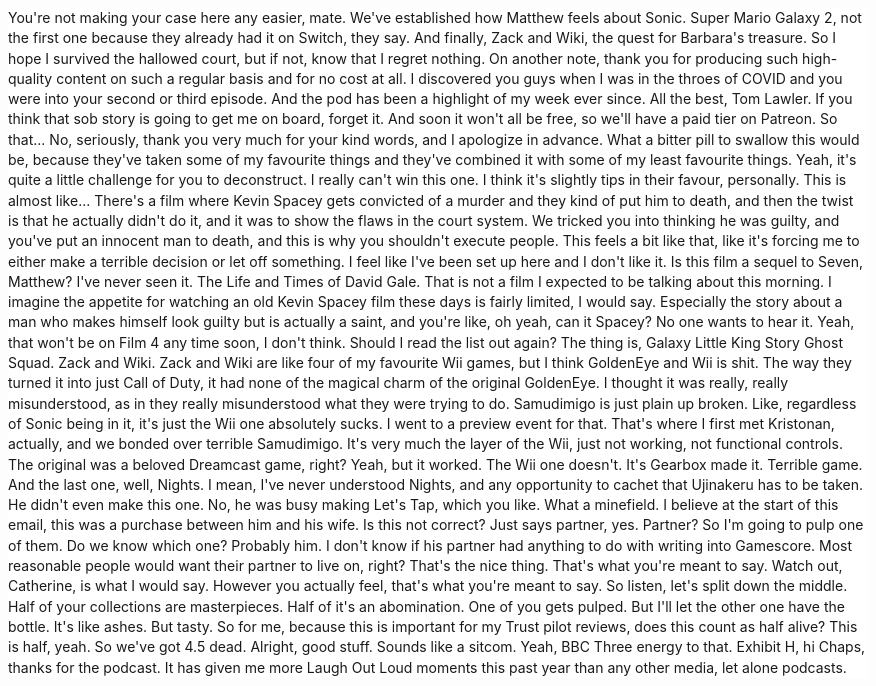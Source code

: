 You're not making your case here any easier, mate. We've established how Matthew feels about Sonic. Super Mario Galaxy 2, not the first one because they already had it on Switch, they say.
And finally, Zack and Wiki, the quest for Barbara's treasure. So I hope I survived the hallowed court, but if not, know that I regret nothing. On another note, thank you for producing such high-quality content on such a regular basis and for no cost at all.
I discovered you guys when I was in the throes of COVID and you were into your second or third episode. And the pod has been a highlight of my week ever since. All the best, Tom Lawler.
If you think that sob story is going to get me on board, forget it.
And soon it won't all be free, so we'll have a paid tier on Patreon. So that...
No, seriously, thank you very much for your kind words, and I apologize in advance. What a bitter pill to swallow this would be, because they've taken some of my favourite things and they've combined it with some of my least favourite things.
Yeah, it's quite a little challenge for you to deconstruct.
I really can't win this one.
I think it's slightly tips in their favour, personally.
This is almost like... There's a film where Kevin Spacey gets convicted of a murder and they kind of put him to death, and then the twist is that he actually didn't do it, and it was to show the flaws in the court system. We tricked you into thinking he was guilty, and you've put an innocent man to death, and this is why you shouldn't execute people.
This feels a bit like that, like it's forcing me to either make a terrible decision or let off something. I feel like I've been set up here and I don't like it.
Is this film a sequel to Seven, Matthew? I've never seen it.
The Life and Times of David Gale. That is not a film I expected to be talking about this morning.
I imagine the appetite for watching an old Kevin Spacey film these days is fairly limited, I would say.
Especially the story about a man who makes himself look guilty but is actually a saint, and you're like, oh yeah, can it Spacey? No one wants to hear it.
Yeah, that won't be on Film 4 any time soon, I don't think. Should I read the list out again?
The thing is, Galaxy Little King Story Ghost Squad.
Zack and Wiki.
Zack and Wiki are like four of my favourite Wii games, but I think GoldenEye and Wii is shit. The way they turned it into just Call of Duty, it had none of the magical charm of the original GoldenEye. I thought it was really, really misunderstood, as in they really misunderstood what they were trying to do.
Samudimigo is just plain up broken. Like, regardless of Sonic being in it, it's just the Wii one absolutely sucks. I went to a preview event for that.
That's where I first met Kristonan, actually, and we bonded over terrible Samudimigo.
It's very much the layer of the Wii, just not working, not functional controls. The original was a beloved Dreamcast game, right?
Yeah, but it worked. The Wii one doesn't. It's Gearbox made it.
Terrible game. And the last one, well, Nights. I mean, I've never understood Nights, and any opportunity to cachet that Ujinakeru has to be taken.
He didn't even make this one. No, he was busy making Let's Tap, which you like.
What a minefield. I believe at the start of this email, this was a purchase between him and his wife. Is this not correct?
Just says partner, yes.
Partner? So I'm going to pulp one of them.
Do we know which one?
Probably him. I don't know if his partner had anything to do with writing into Gamescore. Most reasonable people would want their partner to live on, right?
That's the nice thing. That's what you're meant to say.
Watch out, Catherine, is what I would say.
However you actually feel, that's what you're meant to say. So listen, let's split down the middle. Half of your collections are masterpieces.
Half of it's an abomination. One of you gets pulped. But I'll let the other one have the bottle.
It's like ashes.
But tasty.
So for me, because this is important for my Trust pilot reviews, does this count as half alive?
This is half, yeah.
So we've got 4.5 dead. Alright, good stuff.
Sounds like a sitcom.
Yeah, BBC Three energy to that. Exhibit H, hi Chaps, thanks for the podcast. It has given me more Laugh Out Loud moments this past year than any other media, let alone podcasts.